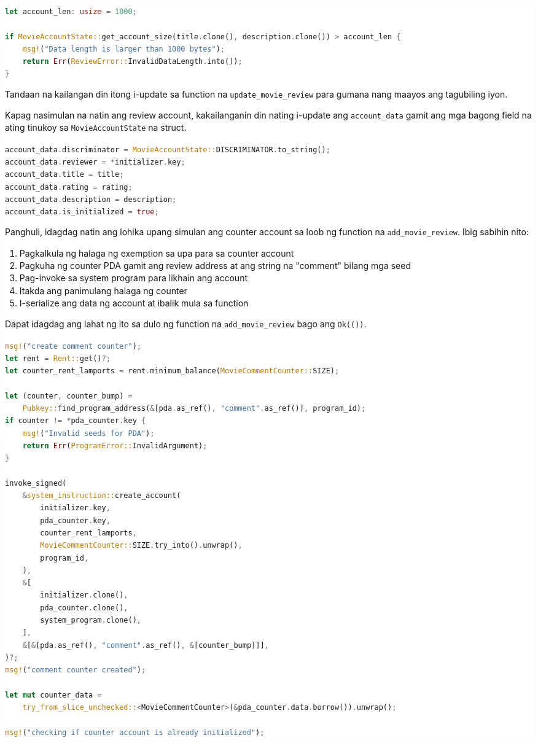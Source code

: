 ```rust
let account_len: usize = 1000;

if MovieAccountState::get_account_size(title.clone(), description.clone()) > account_len {
    msg!("Data length is larger than 1000 bytes");
    return Err(ReviewError::InvalidDataLength.into());
}
```

Tandaan na kailangan din itong i-update sa function na `update_movie_review` para gumana nang maayos ang tagubiling iyon.

Kapag nasimulan na natin ang review account, kakailanganin din nating i-update ang `account_data` gamit ang mga bagong field na ating tinukoy sa `MovieAccountState` na struct.

```rust
account_data.discriminator = MovieAccountState::DISCRIMINATOR.to_string();
account_data.reviewer = *initializer.key;
account_data.title = title;
account_data.rating = rating;
account_data.description = description;
account_data.is_initialized = true;
```

Panghuli, idagdag natin ang lohika upang simulan ang counter account sa loob ng function na `add_movie_review`. Ibig sabihin nito:

1. Pagkalkula ng halaga ng exemption sa upa para sa counter account
2. Pagkuha ng counter PDA gamit ang review address at ang string na "comment" bilang mga seed
3. Pag-invoke sa system program para likhain ang account
4. Itakda ang panimulang halaga ng counter
5. I-serialize ang data ng account at ibalik mula sa function

Dapat idagdag ang lahat ng ito sa dulo ng function na `add_movie_review` bago ang `Ok(())`.

```rust
msg!("create comment counter");
let rent = Rent::get()?;
let counter_rent_lamports = rent.minimum_balance(MovieCommentCounter::SIZE);

let (counter, counter_bump) =
    Pubkey::find_program_address(&[pda.as_ref(), "comment".as_ref()], program_id);
if counter != *pda_counter.key {
    msg!("Invalid seeds for PDA");
    return Err(ProgramError::InvalidArgument);
}

invoke_signed(
    &system_instruction::create_account(
        initializer.key,
        pda_counter.key,
        counter_rent_lamports,
        MovieCommentCounter::SIZE.try_into().unwrap(),
        program_id,
    ),
    &[
        initializer.clone(),
        pda_counter.clone(),
        system_program.clone(),
    ],
    &[&[pda.as_ref(), "comment".as_ref(), &[counter_bump]]],
)?;
msg!("comment counter created");

let mut counter_data =
    try_from_slice_unchecked::<MovieCommentCounter>(&pda_counter.data.borrow()).unwrap();

msg!("checking if counter account is already initialized");
```